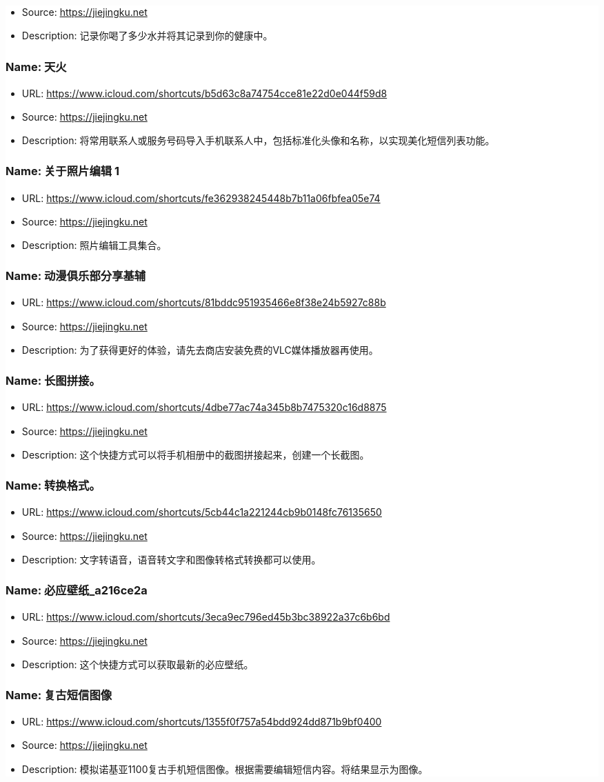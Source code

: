 - Source: https://jiejingku.net

- Description: 记录你喝了多少水并将其记录到你的健康中。

### Name: 天火

- URL: https://www.icloud.com/shortcuts/b5d63c8a74754cce81e22d0e044f59d8

- Source: https://jiejingku.net

- Description: 将常用联系人或服务号码导入手机联系人中，包括标准化头像和名称，以实现美化短信列表功能。

### Name: 关于照片编辑 1

- URL: https://www.icloud.com/shortcuts/fe362938245448b7b11a06fbfea05e74

- Source: https://jiejingku.net

- Description: 照片编辑工具集合。

### Name: 动漫俱乐部分享基辅

- URL: https://www.icloud.com/shortcuts/81bddc951935466e8f38e24b5927c88b

- Source: https://jiejingku.net

- Description: 为了获得更好的体验，请先去商店安装免费的VLC媒体播放器再使用。

### Name: 长图拼接。

- URL: https://www.icloud.com/shortcuts/4dbe77ac74a345b8b7475320c16d8875

- Source: https://jiejingku.net

- Description: 这个快捷方式可以将手机相册中的截图拼接起来，创建一个长截图。

### Name: 转换格式。

- URL: https://www.icloud.com/shortcuts/5cb44c1a221244cb9b0148fc76135650

- Source: https://jiejingku.net

- Description: 文字转语音，语音转文字和图像转格式转换都可以使用。

### Name: 必应壁纸_a216ce2a

- URL: https://www.icloud.com/shortcuts/3eca9ec796ed45b3bc38922a37c6b6bd

- Source: https://jiejingku.net

- Description: 这个快捷方式可以获取最新的必应壁纸。

### Name: 复古短信图像

- URL: https://www.icloud.com/shortcuts/1355f0f757a54bdd924dd871b9bf0400

- Source: https://jiejingku.net

- Description: 模拟诺基亚1100复古手机短信图像。根据需要编辑短信内容。将结果显示为图像。
